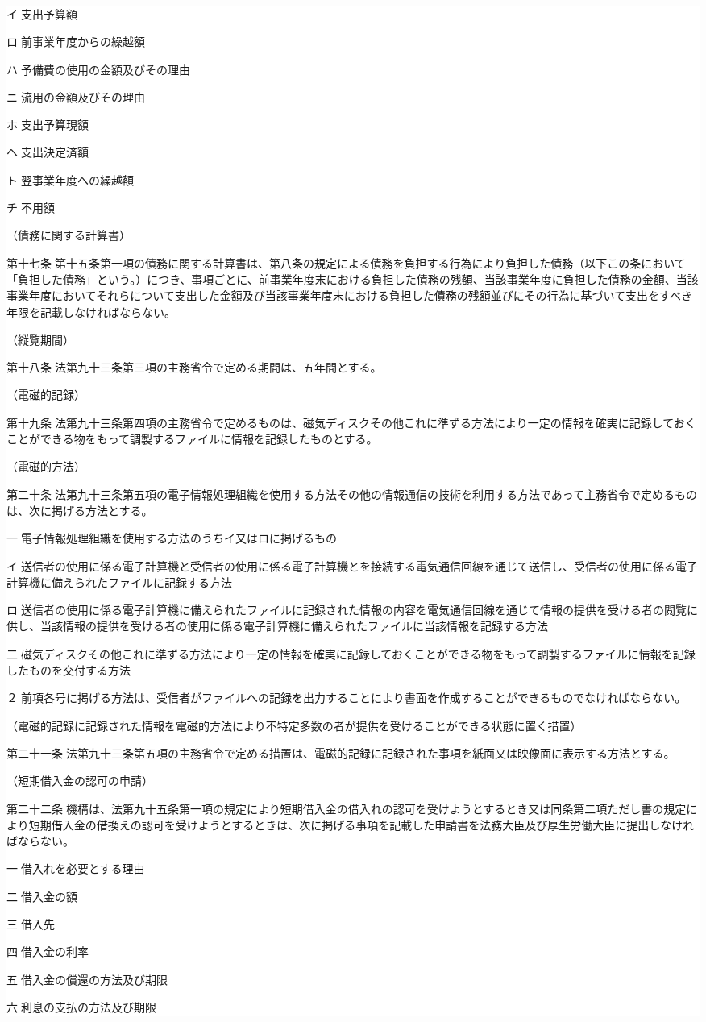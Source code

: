 イ 支出予算額

ロ 前事業年度からの繰越額

ハ 予備費の使用の金額及びその理由

ニ 流用の金額及びその理由

ホ 支出予算現額

ヘ 支出決定済額

ト 翌事業年度への繰越額

チ 不用額

（債務に関する計算書）

第十七条 第十五条第一項の債務に関する計算書は、第八条の規定による債務を負担する行為により負担した債務（以下この条において「負担した債務」という。）につき、事項ごとに、前事業年度末における負担した債務の残額、当該事業年度に負担した債務の金額、当該事業年度においてそれらについて支出した金額及び当該事業年度末における負担した債務の残額並びにその行為に基づいて支出をすべき年限を記載しなければならない。

（縦覧期間）

第十八条 法第九十三条第三項の主務省令で定める期間は、五年間とする。

（電磁的記録）

第十九条 法第九十三条第四項の主務省令で定めるものは、磁気ディスクその他これに準ずる方法により一定の情報を確実に記録しておくことができる物をもって調製するファイルに情報を記録したものとする。

（電磁的方法）

第二十条 法第九十三条第五項の電子情報処理組織を使用する方法その他の情報通信の技術を利用する方法であって主務省令で定めるものは、次に掲げる方法とする。

一 電子情報処理組織を使用する方法のうちイ又はロに掲げるもの

イ 送信者の使用に係る電子計算機と受信者の使用に係る電子計算機とを接続する電気通信回線を通じて送信し、受信者の使用に係る電子計算機に備えられたファイルに記録する方法

ロ 送信者の使用に係る電子計算機に備えられたファイルに記録された情報の内容を電気通信回線を通じて情報の提供を受ける者の閲覧に供し、当該情報の提供を受ける者の使用に係る電子計算機に備えられたファイルに当該情報を記録する方法

二 磁気ディスクその他これに準ずる方法により一定の情報を確実に記録しておくことができる物をもって調製するファイルに情報を記録したものを交付する方法

２ 前項各号に掲げる方法は、受信者がファイルへの記録を出力することにより書面を作成することができるものでなければならない。

（電磁的記録に記録された情報を電磁的方法により不特定多数の者が提供を受けることができる状態に置く措置）

第二十一条 法第九十三条第五項の主務省令で定める措置は、電磁的記録に記録された事項を紙面又は映像面に表示する方法とする。

（短期借入金の認可の申請）

第二十二条 機構は、法第九十五条第一項の規定により短期借入金の借入れの認可を受けようとするとき又は同条第二項ただし書の規定により短期借入金の借換えの認可を受けようとするときは、次に掲げる事項を記載した申請書を法務大臣及び厚生労働大臣に提出しなければならない。

一 借入れを必要とする理由

二 借入金の額

三 借入先

四 借入金の利率

五 借入金の償還の方法及び期限

六 利息の支払の方法及び期限
